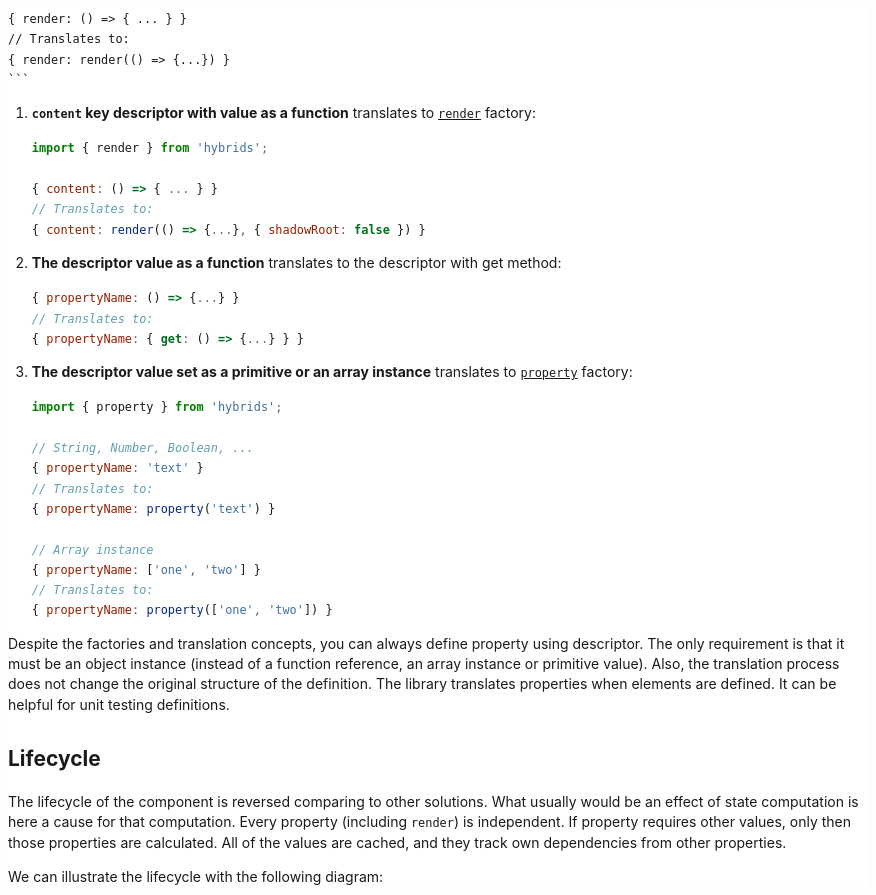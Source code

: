     { render: () => { ... } }
    // Translates to:
    { render: render(() => {...}) }
    ```

1. **`content` key descriptor with value as a function** translates to [`render`](../core-features/render.md) factory:

    ```javascript
    import { render } from 'hybrids';

    { content: () => { ... } }
    // Translates to:
    { content: render(() => {...}, { shadowRoot: false }) }
    ```

2. **The descriptor value as a function** translates to the descriptor with get method:

    ```javascript
    { propertyName: () => {...} }
    // Translates to:
    { propertyName: { get: () => {...} } }
    ```

3. **The descriptor value set as a primitive or an array instance** translates to [`property`](../core-features/property.md) factory:

    ```javascript
    import { property } from 'hybrids';

    // String, Number, Boolean, ...
    { propertyName: 'text' }  
    // Translates to:
    { propertyName: property('text') }

    // Array instance
    { propertyName: ['one', 'two'] }
    // Translates to:
    { propertyName: property(['one', 'two']) }
    ```

Despite the factories and translation concepts, you can always define property using descriptor. The only requirement is that it must be an object instance (instead of a function reference, an array instance or primitive value). Also, the translation process does not change the original structure of the definition. The library translates properties when elements are defined. It can be helpful for unit testing definitions.

## Lifecycle

The lifecycle of the component is reversed comparing to other solutions. What usually would be an effect of state computation is here a cause for that computation. Every property (including `render`) is independent. If property requires other values, only then those properties are calculated. All of the values are cached, and they track own dependencies from other properties.

We can illustrate the lifecycle with the following diagram:

